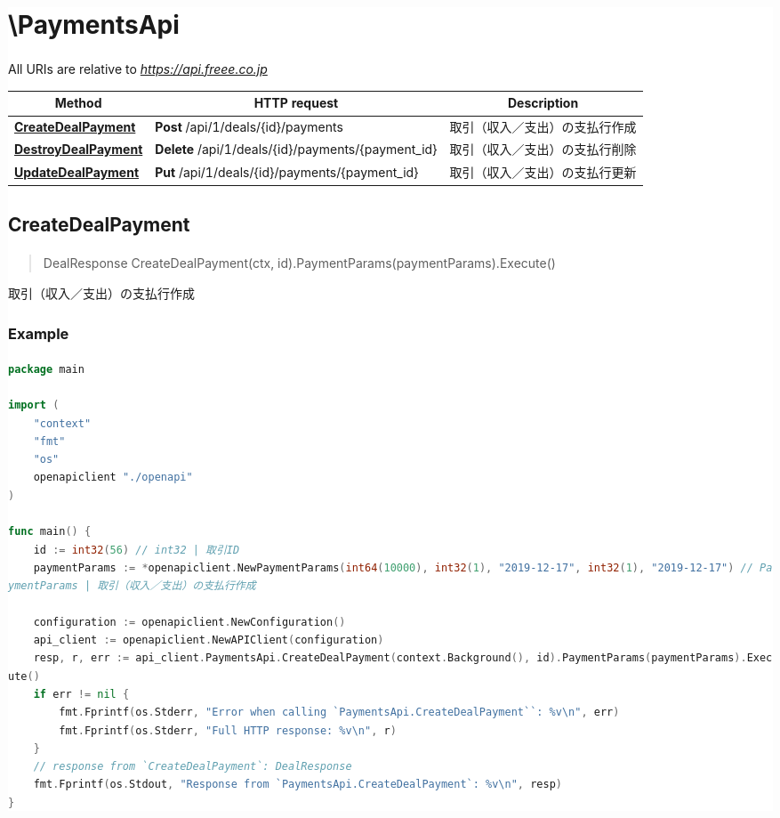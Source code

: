 # \PaymentsApi

All URIs are relative to *https://api.freee.co.jp*

Method | HTTP request | Description
------------- | ------------- | -------------
[**CreateDealPayment**](PaymentsApi.md#CreateDealPayment) | **Post** /api/1/deals/{id}/payments | 取引（収入／支出）の支払行作成
[**DestroyDealPayment**](PaymentsApi.md#DestroyDealPayment) | **Delete** /api/1/deals/{id}/payments/{payment_id} | 取引（収入／支出）の支払行削除
[**UpdateDealPayment**](PaymentsApi.md#UpdateDealPayment) | **Put** /api/1/deals/{id}/payments/{payment_id} | 取引（収入／支出）の支払行更新



## CreateDealPayment

> DealResponse CreateDealPayment(ctx, id).PaymentParams(paymentParams).Execute()

取引（収入／支出）の支払行作成



### Example

```go
package main

import (
    "context"
    "fmt"
    "os"
    openapiclient "./openapi"
)

func main() {
    id := int32(56) // int32 | 取引ID
    paymentParams := *openapiclient.NewPaymentParams(int64(10000), int32(1), "2019-12-17", int32(1), "2019-12-17") // PaymentParams | 取引（収入／支出）の支払行作成

    configuration := openapiclient.NewConfiguration()
    api_client := openapiclient.NewAPIClient(configuration)
    resp, r, err := api_client.PaymentsApi.CreateDealPayment(context.Background(), id).PaymentParams(paymentParams).Execute()
    if err != nil {
        fmt.Fprintf(os.Stderr, "Error when calling `PaymentsApi.CreateDealPayment``: %v\n", err)
        fmt.Fprintf(os.Stderr, "Full HTTP response: %v\n", r)
    }
    // response from `CreateDealPayment`: DealResponse
    fmt.Fprintf(os.Stdout, "Response from `PaymentsApi.CreateDealPayment`: %v\n", resp)
}
```
